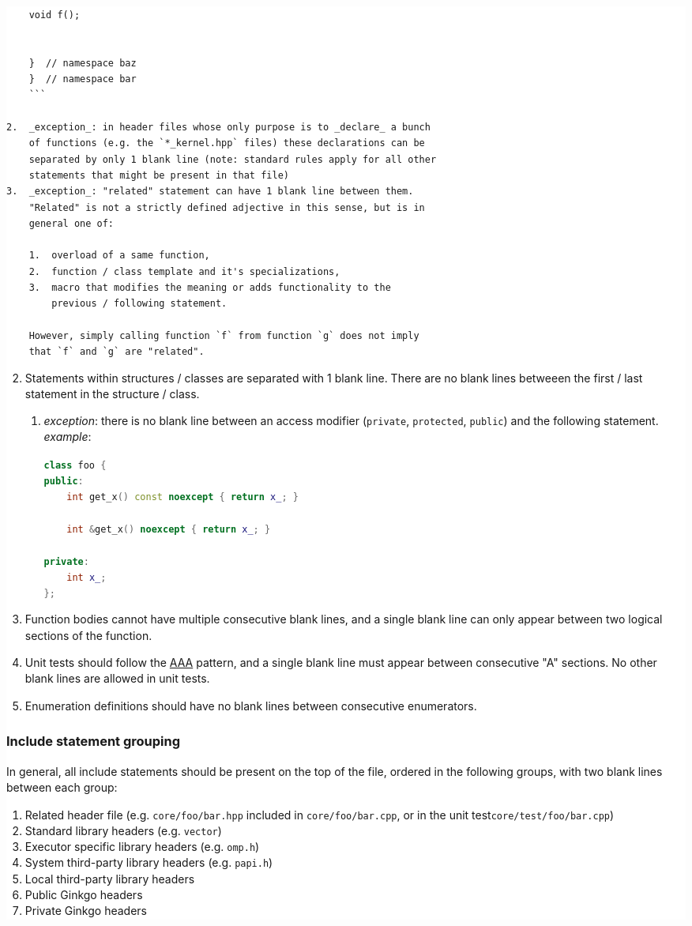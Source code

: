 
        void f();


        }  // namespace baz
        }  // namespace bar
        ```

    2.  _exception_: in header files whose only purpose is to _declare_ a bunch
        of functions (e.g. the `*_kernel.hpp` files) these declarations can be
        separated by only 1 blank line (note: standard rules apply for all other
        statements that might be present in that file)
    3.  _exception_: "related" statement can have 1 blank line between them.
        "Related" is not a strictly defined adjective in this sense, but is in
        general one of:

        1.  overload of a same function,
        2.  function / class template and it's specializations,
        3.  macro that modifies the meaning or adds functionality to the
            previous / following statement.

        However, simply calling function `f` from function `g` does not imply
        that `f` and `g` are "related".
2.  Statements within structures / classes are separated with 1 blank line.
    There are no blank lines betweeen the first / last statement in the
    structure / class.
    1.  _exception_: there is no blank line between an access modifier (`private`, `protected`, `public`) and the following statement.  
       _example_:
        ```c++
        class foo {
        public:
            int get_x() const noexcept { return x_; }

            int &get_x() noexcept { return x_; }

        private:
            int x_;
        };
        ```

3.  Function bodies cannot have multiple consecutive blank lines, and a single
    blank line can only appear between two logical sections of the function.
4. Unit tests should follow the [AAA](http://wiki.c2.com/?ArrangeActAssert)
   pattern, and a single blank line must appear between consecutive "A"
   sections. No other blank lines are allowed in unit tests.
5.  Enumeration definitions should have no blank lines between consecutive
    enumerators.


### Include statement grouping

In general, all include statements should be present on the top of the file,
ordered in the following groups, with two blank lines between each group:

1. Related header file (e.g. `core/foo/bar.hpp` included in `core/foo/bar.cpp`,
   or in the unit test`core/test/foo/bar.cpp`)
2. Standard library headers (e.g. `vector`)
3. Executor specific library headers (e.g. `omp.h`)
4. System third-party library headers (e.g. `papi.h`)
5. Local third-party library headers
6. Public Ginkgo headers
7. Private Ginkgo headers
